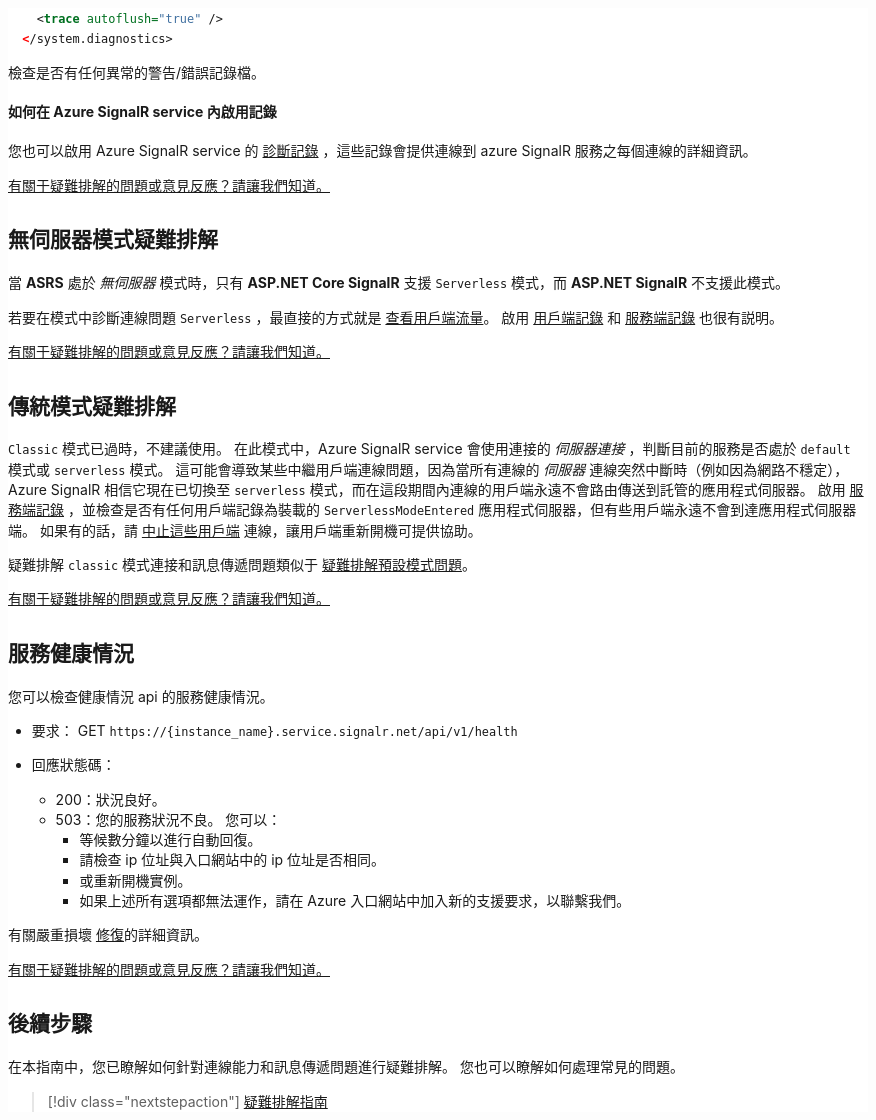 ```xml
    <trace autoflush="true" />
  </system.diagnostics>
```

檢查是否有任何異常的警告/錯誤記錄檔。 


#### <a name="how-to-enable-logs-inside-azure-signalr-service"></a>如何在 Azure SignalR service 內啟用記錄

您也可以啟用 Azure SignalR service 的 [診斷記錄](./signalr-howto-diagnostic-logs.md) ，這些記錄會提供連線到 azure SignalR 服務之每個連線的詳細資訊。

<a name="serverless_mode_tsg"></a>

[有關于疑難排解的問題或意見反應？請讓我們知道。](https://aka.ms/asrs/survey/troubleshooting)

## <a name="serverless-mode-troubleshooting"></a>無伺服器模式疑難排解

當 **ASRS** 處於 *無伺服器* 模式時，只有 **ASP.NET Core SignalR** 支援 `Serverless` 模式，而 **ASP.NET SignalR** 不支援此模式。 

若要在模式中診斷連線問題 `Serverless` ，最直接的方式就是 [查看用戶端流量](#view_traffic_client)。 啟用 [用戶端記錄](#add_logs_client) 和 [服務端記錄](#add_logs_server) 也很有説明。

<a name="classic_mode_tsg"></a>

[有關于疑難排解的問題或意見反應？請讓我們知道。](https://aka.ms/asrs/survey/troubleshooting)

## <a name="classic-mode-troubleshooting"></a>傳統模式疑難排解

`Classic` 模式已過時，不建議使用。 在此模式中，Azure SignalR service 會使用連接的 *伺服器連接* ，判斷目前的服務是否處於 `default` 模式或 `serverless` 模式。 這可能會導致某些中繼用戶端連線問題，因為當所有連線的 *伺服器* 連線突然中斷時（例如因為網路不穩定），Azure SignalR 相信它現在已切換至 `serverless` 模式，而在這段期間內連線的用戶端永遠不會路由傳送到託管的應用程式伺服器。 啟用 [服務端記錄](#add_logs_server) ，並檢查是否有任何用戶端記錄為裝載的 `ServerlessModeEntered` 應用程式伺服器，但有些用戶端永遠不會到達應用程式伺服器端。 如果有的話，請 [中止這些用戶端](https://github.com/Azure/azure-signalr/blob/dev/docs/rest-api.md#API) 連線，讓用戶端重新開機可提供協助。

疑難排解 `classic` 模式連接和訊息傳遞問題類似于 [疑難排解預設模式問題](#default_mode_tsg)。

[有關于疑難排解的問題或意見反應？請讓我們知道。](https://aka.ms/asrs/survey/troubleshooting)

## <a name="service-health"></a>服務健康情況

您可以檢查健康情況 api 的服務健康情況。

* 要求： GET `https://{instance_name}.service.signalr.net/api/v1/health`

* 回應狀態碼：
  * 200：狀況良好。
  * 503：您的服務狀況不良。 您可以：
    * 等候數分鐘以進行自動回復。
    * 請檢查 ip 位址與入口網站中的 ip 位址是否相同。
    * 或重新開機實例。
    * 如果上述所有選項都無法運作，請在 Azure 入口網站中加入新的支援要求，以聯繫我們。

有關嚴重損壞 [修復](./signalr-concept-disaster-recovery.md)的詳細資訊。

[有關于疑難排解的問題或意見反應？請讓我們知道。](https://aka.ms/asrs/survey/troubleshooting)

## <a name="next-steps"></a>後續步驟

在本指南中，您已瞭解如何針對連線能力和訊息傳遞問題進行疑難排解。 您也可以瞭解如何處理常見的問題。 

> [!div class="nextstepaction"]
> [疑難排解指南](./signalr-howto-troubleshoot-guide.md)